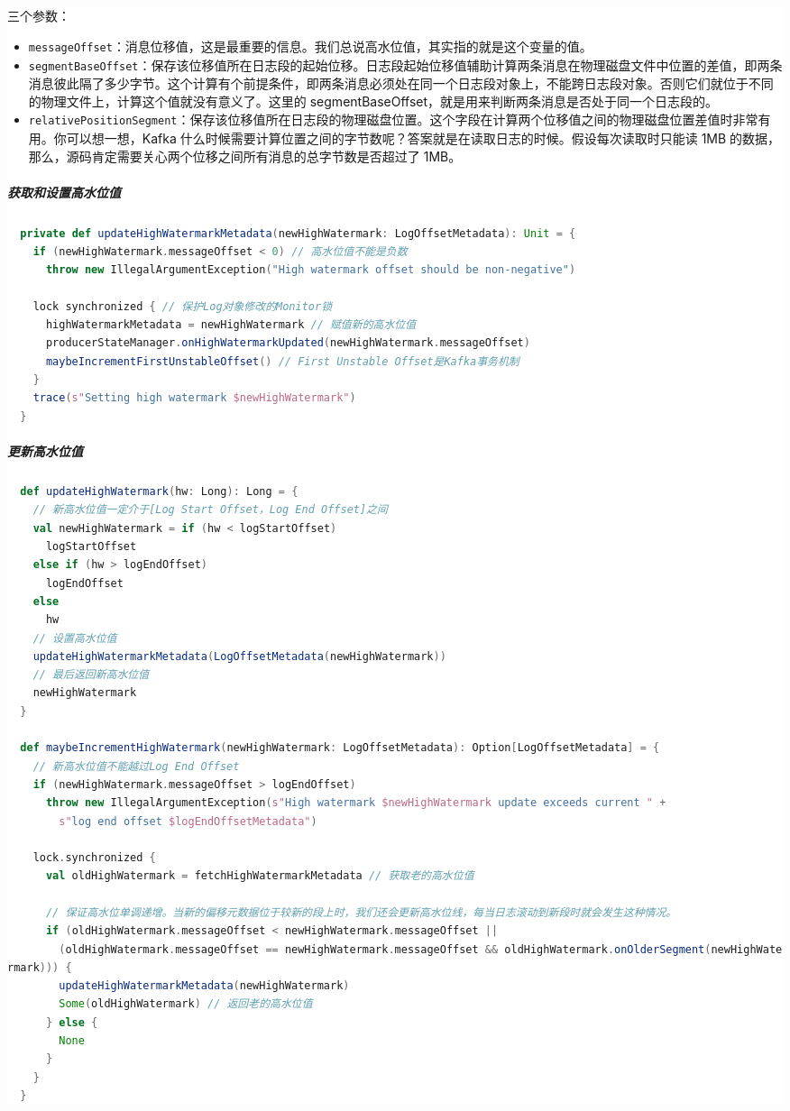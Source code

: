 三个参数：

- `messageOffset`：消息位移值，这是最重要的信息。我们总说高水位值，其实指的就是这个变量的值。
- `segmentBaseOffset`：保存该位移值所在日志段的起始位移。日志段起始位移值辅助计算两条消息在物理磁盘文件中位置的差值，即两条消息彼此隔了多少字节。这个计算有个前提条件，即两条消息必须处在同一个日志段对象上，不能跨日志段对象。否则它们就位于不同的物理文件上，计算这个值就没有意义了。这里的 segmentBaseOffset，就是用来判断两条消息是否处于同一个日志段的。
- `relativePositionSegment`：保存该位移值所在日志段的物理磁盘位置。这个字段在计算两个位移值之间的物理磁盘位置差值时非常有用。你可以想一想，Kafka 什么时候需要计算位置之间的字节数呢？答案就是在读取日志的时候。假设每次读取时只能读 1MB 的数据，那么，源码肯定需要关心两个位移之间所有消息的总字节数是否超过了 1MB。

##### 获取和设置高水位值

```scala
  private def updateHighWatermarkMetadata(newHighWatermark: LogOffsetMetadata): Unit = {
    if (newHighWatermark.messageOffset < 0) // 高水位值不能是负数
      throw new IllegalArgumentException("High watermark offset should be non-negative")

    lock synchronized { // 保护Log对象修改的Monitor锁
      highWatermarkMetadata = newHighWatermark // 赋值新的高水位值
      producerStateManager.onHighWatermarkUpdated(newHighWatermark.messageOffset)
      maybeIncrementFirstUnstableOffset() // First Unstable Offset是Kafka事务机制
    }
    trace(s"Setting high watermark $newHighWatermark")
  }
```

##### 更新高水位值

```scala
  def updateHighWatermark(hw: Long): Long = {
    // 新高水位值一定介于[Log Start Offset，Log End Offset]之间
    val newHighWatermark = if (hw < logStartOffset)
      logStartOffset
    else if (hw > logEndOffset)
      logEndOffset
    else
      hw
    // 设置高水位值
    updateHighWatermarkMetadata(LogOffsetMetadata(newHighWatermark))
    // 最后返回新高水位值
    newHighWatermark
  }

  def maybeIncrementHighWatermark(newHighWatermark: LogOffsetMetadata): Option[LogOffsetMetadata] = {
    // 新高水位值不能越过Log End Offset
    if (newHighWatermark.messageOffset > logEndOffset)
      throw new IllegalArgumentException(s"High watermark $newHighWatermark update exceeds current " +
        s"log end offset $logEndOffsetMetadata")

    lock.synchronized {
      val oldHighWatermark = fetchHighWatermarkMetadata // 获取老的高水位值

      // 保证高水位单调递增。当新的偏移元数据位于较新的段上时，我们还会更新高水位线，每当日志滚动到新段时就会发生这种情况。
      if (oldHighWatermark.messageOffset < newHighWatermark.messageOffset ||
        (oldHighWatermark.messageOffset == newHighWatermark.messageOffset && oldHighWatermark.onOlderSegment(newHighWatermark))) {
        updateHighWatermarkMetadata(newHighWatermark)
        Some(oldHighWatermark) // 返回老的高水位值
      } else {
        None
      }
    }
  }
```

